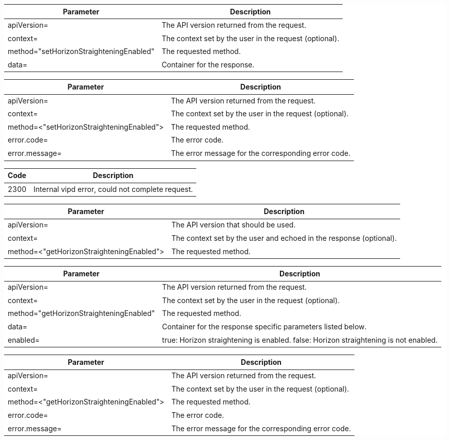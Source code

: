 | Parameter | Description |
| --- | --- |
| apiVersion=<string> | The API version returned from the request. |
| context=<string> | The context set by the user in the request (optional). |
| method="setHorizonStraighteningEnabled" | The requested method. |
| data=<JSON object> | Container for the response. |

| Parameter | Description |
| --- | --- |
| apiVersion=<string> | The API version returned from the request. |
| context=<string> | The context set by the user in the request (optional). |
| method=<"setHorizonStraighteningEnabled"> | The requested method. |
| error.code=<integer error code> | The error code. |
| error.message=<string> | The error message for the corresponding error code. |

| Code | Description |
| --- | --- |
| 2300 | Internal vipd error, could not complete request. |

| Parameter | Description |
| --- | --- |
| apiVersion=<string> | The API version that should be used. |
| context=<string> | The context set by the user and echoed in the response (optional). |
| method=<"getHorizonStraighteningEnabled"> | The requested method. |

| Parameter | Description |
| --- | --- |
| apiVersion=<string> | The API version returned from the request. |
| context=<string> | The context set by the user in the request (optional). |
| method="getHorizonStraighteningEnabled" | The requested method. |
| data=<JSON object> | Container for the response specific parameters listed below. |
| enabled=<boolean> | true: Horizon straightening is enabled. false: Horizon straightening is not enabled. |

| Parameter | Description |
| --- | --- |
| apiVersion=<string> | The API version returned from the request. |
| context=<string> | The context set by the user in the request (optional). |
| method=<"getHorizonStraighteningEnabled"> | The requested method. |
| error.code=<integer error code> | The error code. |
| error.message=<string> | The error message for the corresponding error code. |

